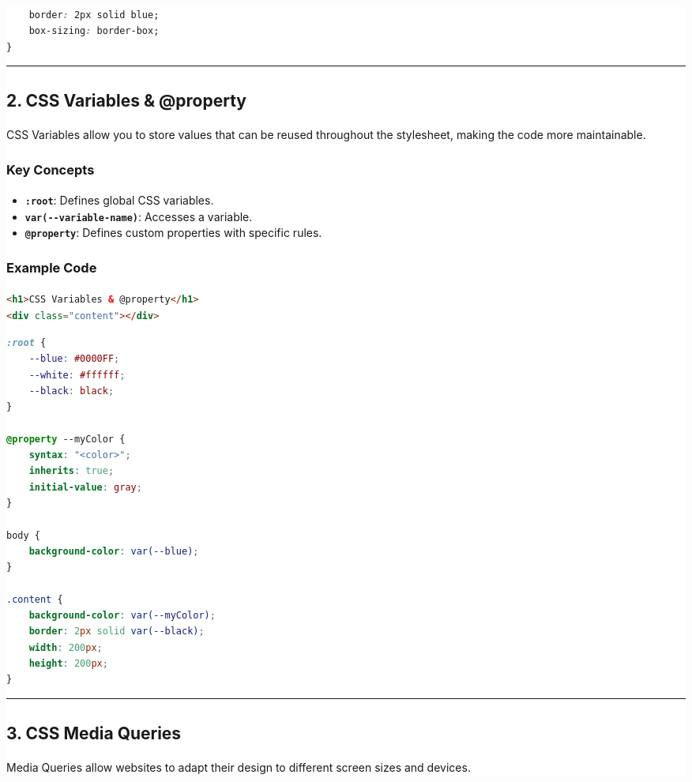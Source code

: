```css
    border: 2px solid blue;
    box-sizing: border-box;
}
```

---

## **2. CSS Variables & @property**  
CSS Variables allow you to store values that can be reused throughout the stylesheet, making the code more maintainable.  

### **Key Concepts**  
- **`:root`**: Defines global CSS variables.  
- **`var(--variable-name)`**: Accesses a variable.  
- **`@property`**: Defines custom properties with specific rules.  

### **Example Code**  
```html
<h1>CSS Variables & @property</h1>
<div class="content"></div>
```
```css
:root {
    --blue: #0000FF;
    --white: #ffffff;
    --black: black;
}

@property --myColor {
    syntax: "<color>";
    inherits: true;
    initial-value: gray;
}

body {
    background-color: var(--blue);
}

.content {
    background-color: var(--myColor);
    border: 2px solid var(--black);
    width: 200px;
    height: 200px;
}
```

---

## **3. CSS Media Queries**  
Media Queries allow websites to adapt their design to different screen sizes and devices.  
